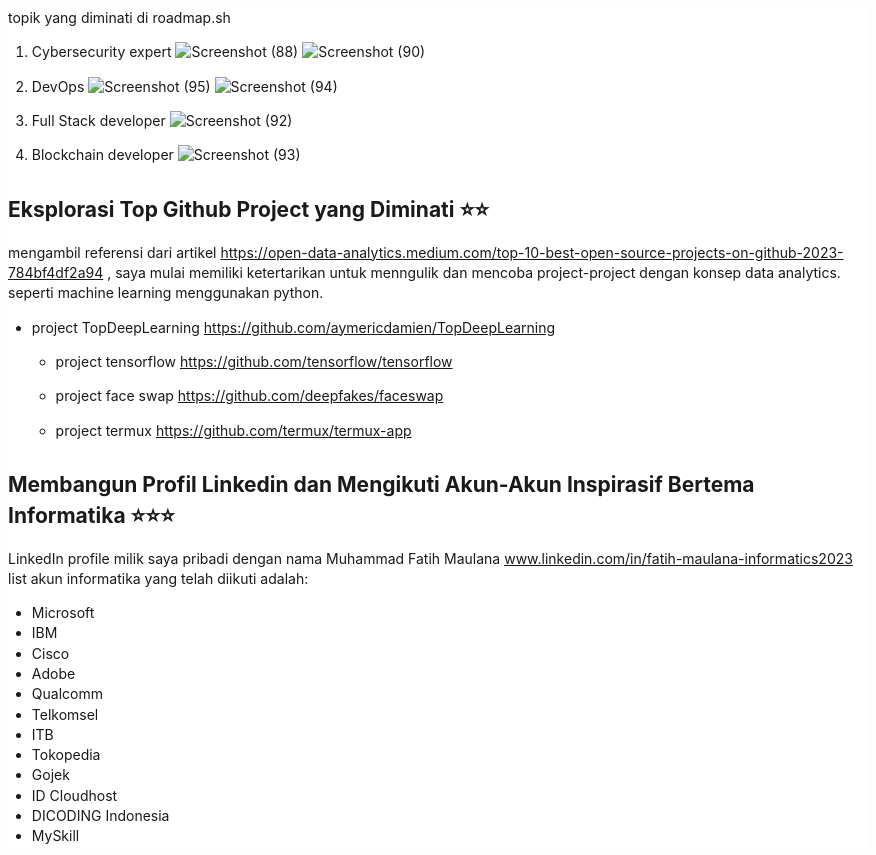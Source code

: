 topik yang diminati di roadmap.sh
1. Cybersecurity expert
   ![Screenshot (88)](https://github.com/Fatihmaull/final-exam-Introduction-to-Informatics/assets/144407751/984d3565-54dc-4abf-9324-88d73295e40f)
   ![Screenshot (90)](https://github.com/Fatihmaull/final-exam-Introduction-to-Informatics/assets/144407751/b4727312-a76a-4c83-bfc7-89fece1f20d4)

2. DevOps
   ![Screenshot (95)](https://github.com/Fatihmaull/final-exam-Introduction-to-Informatics/assets/144407751/8ee23042-0fad-4dfe-b8f0-90b8bb0141cc)
   ![Screenshot (94)](https://github.com/Fatihmaull/final-exam-Introduction-to-Informatics/assets/144407751/54a843c6-e16e-456e-92a4-66bda1f18641)

3. Full Stack developer
   ![Screenshot (92)](https://github.com/Fatihmaull/final-exam-Introduction-to-Informatics/assets/144407751/59bce245-2899-45f4-b6d7-2c1818cf32be)

4. Blockchain developer
   ![Screenshot (93)](https://github.com/Fatihmaull/final-exam-Introduction-to-Informatics/assets/144407751/172ba076-4af6-41a7-a77a-a959b05b0f3c)


## Eksplorasi Top Github Project yang Diminati ⭐⭐ 

mengambil referensi dari artikel https://open-data-analytics.medium.com/top-10-best-open-source-projects-on-github-2023-784bf4df2a94 , saya mulai memiliki ketertarikan untuk menngulik dan mencoba project-project dengan konsep data analytics.
seperti machine learning menggunakan python.

- project TopDeepLearning
  https://github.com/aymericdamien/TopDeepLearning

  - project tensorflow
    https://github.com/tensorflow/tensorflow

  - project face swap
    https://github.com/deepfakes/faceswap

  - project termux
    https://github.com/termux/termux-app


## Membangun Profil Linkedin dan Mengikuti Akun-Akun Inspirasif Bertema Informatika ⭐⭐⭐

LinkedIn profile milik saya pribadi dengan nama Muhammad Fatih Maulana
www.linkedin.com/in/fatih-maulana-informatics2023
list akun informatika yang telah diikuti adalah:
- Microsoft
- IBM
- Cisco
- Adobe
- Qualcomm
- Telkomsel
- ITB
- Tokopedia
- Gojek
- ID Cloudhost
- DICODING Indonesia
- MySkill

